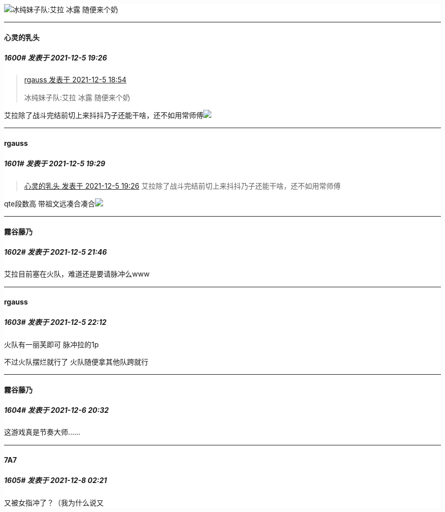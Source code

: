 <img src="https://static.saraba1st.com/image/smiley/face2017/067.png" referrerpolicy="no-referrer">冰纯妹子队:艾拉 冰露 随便来个奶

*****

####  心灵的乳头  
##### 1600#       发表于 2021-12-5 19:26

<blockquote><a href="httphttps://bbs.saraba1st.com/2b/forum.php?mod=redirect&amp;goto=findpost&amp;pid=53819301&amp;ptid=1936922" target="_blank">rgauss 发表于 2021-12-5 18:54</a>

冰纯妹子队:艾拉 冰露 随便来个奶</blockquote>
艾拉除了战斗完结前切上来抖抖乃子还能干啥，还不如用常师傅<img src="https://static.saraba1st.com/image/smiley/face2017/067.png" referrerpolicy="no-referrer">

*****

####  rgauss  
##### 1601#       发表于 2021-12-5 19:29

<blockquote><a href="httphttps://bbs.saraba1st.com/2b/forum.php?mod=redirect&amp;goto=findpost&amp;pid=53819643&amp;ptid=1936922" target="_blank">心灵的乳头 发表于 2021-12-5 19:26</a>
艾拉除了战斗完结前切上来抖抖乃子还能干啥，还不如用常师傅</blockquote>
qte段数高 带祖文远凑合凑合<img src="https://static.saraba1st.com/image/smiley/face2017/067.png" referrerpolicy="no-referrer">

*****

####  霧谷藤乃  
##### 1602#       发表于 2021-12-5 21:46

艾拉目前塞在火队，难道还是要请脉冲么www

*****

####  rgauss  
##### 1603#       发表于 2021-12-5 22:12

火队有一丽芙即可 脉冲拉的1p

不过火队摆烂就行了 火队随便拿其他队跨就行

*****

####  霧谷藤乃  
##### 1604#       发表于 2021-12-6 20:32

这游戏真是节奏大师……

*****

####  7A7  
##### 1605#       发表于 2021-12-8 02:21

又被女指冲了？（我为什么说又
